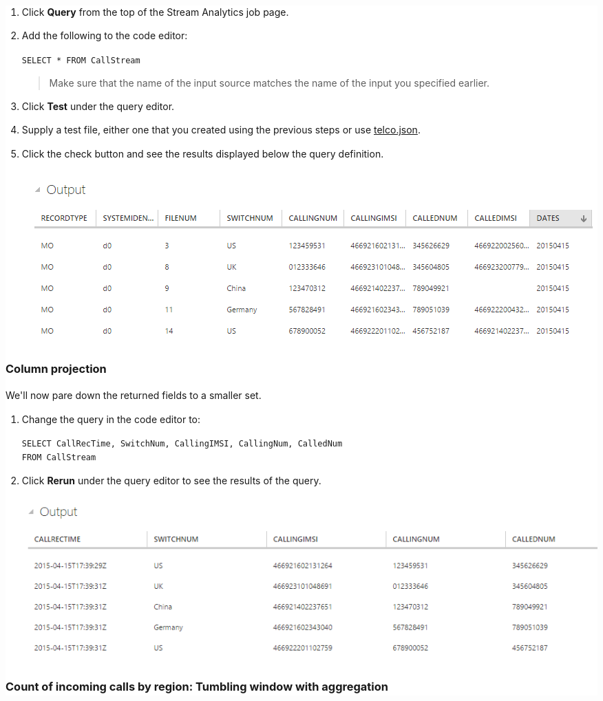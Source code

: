 1.	Click **Query** from the top of the Stream Analytics job page.
2.	Add the following to the code editor:

		SELECT * FROM CallStream

	> Make sure that the name of the input source matches the name of the input you specified earlier.

3.	Click **Test** under the query editor.
4.	Supply a test file, either one that you created using the previous steps or use [telco.json](https://github.com/Azure/azure-stream-analytics/blob/master/Samples/SampleDataFiles/Telco.json).
5.	Click the check button and see the results displayed below the query definition.

	![Query definition results](./media/stream-analytics-real-time-fraud-detection/stream-analytics-sim-fraud-output.png)


### Column projection

We'll now pare down the returned fields to a smaller set.

1.	Change the query in the code editor to:

		SELECT CallRecTime, SwitchNum, CallingIMSI, CallingNum, CalledNum
		FROM CallStream

2.	Click **Rerun** under the query editor to see the results of the query.

	![Output in query editor.](./media/stream-analytics-real-time-fraud-detection/stream-analytics-query-editor-output.png)

### Count of incoming calls by region: Tumbling window with aggregation
